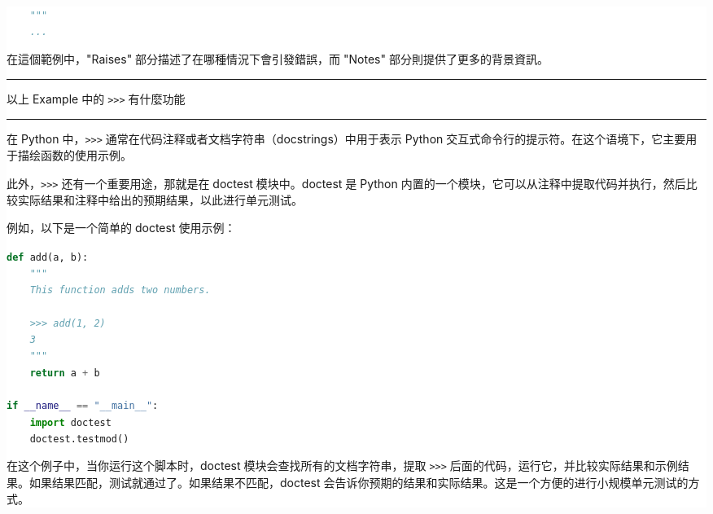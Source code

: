 ```python
    """
    ...
```

在這個範例中，"Raises" 部分描述了在哪種情況下會引發錯誤，而 "Notes" 部分則提供了更多的背景資訊。

----

以上 Example 中的 `>>>` 有什麼功能

---

在 Python 中，`>>>` 通常在代码注释或者文档字符串（docstrings）中用于表示 Python 交互式命令行的提示符。在这个语境下，它主要用于描绘函数的使用示例。

此外，`>>>` 还有一个重要用途，那就是在 doctest 模块中。doctest 是 Python 内置的一个模块，它可以从注释中提取代码并执行，然后比较实际结果和注释中给出的预期结果，以此进行单元测试。

例如，以下是一个简单的 doctest 使用示例：

```python
def add(a, b):
    """
    This function adds two numbers.

    >>> add(1, 2)
    3
    """
    return a + b

if __name__ == "__main__":
    import doctest
    doctest.testmod()
```

在这个例子中，当你运行这个脚本时，doctest 模块会查找所有的文档字符串，提取 `>>>` 后面的代码，运行它，并比较实际结果和示例结果。如果结果匹配，测试就通过了。如果结果不匹配，doctest 会告诉你预期的结果和实际结果。这是一个方便的进行小规模单元测试的方式。
